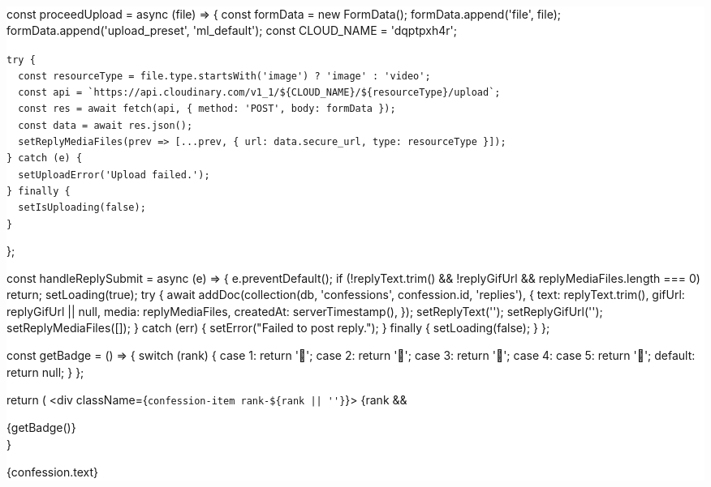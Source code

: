   const proceedUpload = async (file) => {
    const formData = new FormData();
    formData.append('file', file);
    formData.append('upload_preset', 'ml_default');
    const CLOUD_NAME = 'dqptpxh4r';

    try {
      const resourceType = file.type.startsWith('image') ? 'image' : 'video';
      const api = `https://api.cloudinary.com/v1_1/${CLOUD_NAME}/${resourceType}/upload`;
      const res = await fetch(api, { method: 'POST', body: formData });
      const data = await res.json();
      setReplyMediaFiles(prev => [...prev, { url: data.secure_url, type: resourceType }]);
    } catch (e) {
      setUploadError('Upload failed.');
    } finally {
      setIsUploading(false);
    }
  };

  const handleReplySubmit = async (e) => {
    e.preventDefault();
    if (!replyText.trim() && !replyGifUrl && replyMediaFiles.length === 0) return;
    setLoading(true);
    try {
      await addDoc(collection(db, 'confessions', confession.id, 'replies'), {
        text: replyText.trim(),
        gifUrl: replyGifUrl || null,
        media: replyMediaFiles,
        createdAt: serverTimestamp(),
      });
      setReplyText('');
      setReplyGifUrl('');
      setReplyMediaFiles([]);
    } catch (err) {
      setError("Failed to post reply.");
    } finally {
      setLoading(false);
    }
  };

  const getBadge = () => {
    switch (rank) {
      case 1: return '🥇';
      case 2: return '🥈';
      case 3: return '🥉';
      case 4:
      case 5: return '🏅';
      default: return null;
    }
  };

  return (
    <div className={`confession-item rank-${rank || ''}`}>
      {rank && <div className="rank-badge">{getBadge()}</div>}
      <p>{confession.text}</p>
